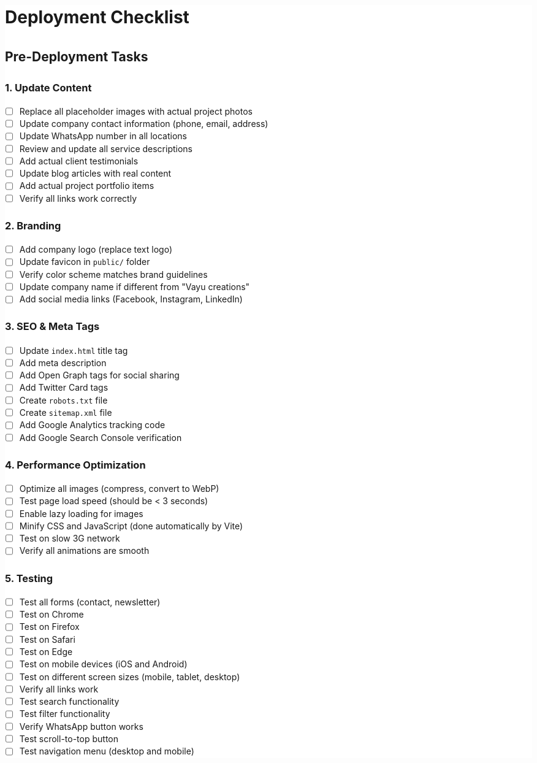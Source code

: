 # Deployment Checklist

## Pre-Deployment Tasks

### 1. Update Content
- [ ] Replace all placeholder images with actual project photos
- [ ] Update company contact information (phone, email, address)
- [ ] Update WhatsApp number in all locations
- [ ] Review and update all service descriptions
- [ ] Add actual client testimonials
- [ ] Update blog articles with real content
- [ ] Add actual project portfolio items
- [ ] Verify all links work correctly

### 2. Branding
- [ ] Add company logo (replace text logo)
- [ ] Update favicon in `public/` folder
- [ ] Verify color scheme matches brand guidelines
- [ ] Update company name if different from "Vayu creations"
- [ ] Add social media links (Facebook, Instagram, LinkedIn)

### 3. SEO & Meta Tags
- [ ] Update `index.html` title tag
- [ ] Add meta description
- [ ] Add Open Graph tags for social sharing
- [ ] Add Twitter Card tags
- [ ] Create `robots.txt` file
- [ ] Create `sitemap.xml` file
- [ ] Add Google Analytics tracking code
- [ ] Add Google Search Console verification

### 4. Performance Optimization
- [ ] Optimize all images (compress, convert to WebP)
- [ ] Test page load speed (should be < 3 seconds)
- [ ] Enable lazy loading for images
- [ ] Minify CSS and JavaScript (done automatically by Vite)
- [ ] Test on slow 3G network
- [ ] Verify all animations are smooth

### 5. Testing
- [ ] Test all forms (contact, newsletter)
- [ ] Test on Chrome
- [ ] Test on Firefox
- [ ] Test on Safari
- [ ] Test on Edge
- [ ] Test on mobile devices (iOS and Android)
- [ ] Test on different screen sizes (mobile, tablet, desktop)
- [ ] Verify all links work
- [ ] Test search functionality
- [ ] Test filter functionality
- [ ] Verify WhatsApp button works
- [ ] Test scroll-to-top button
- [ ] Test navigation menu (desktop and mobile)
